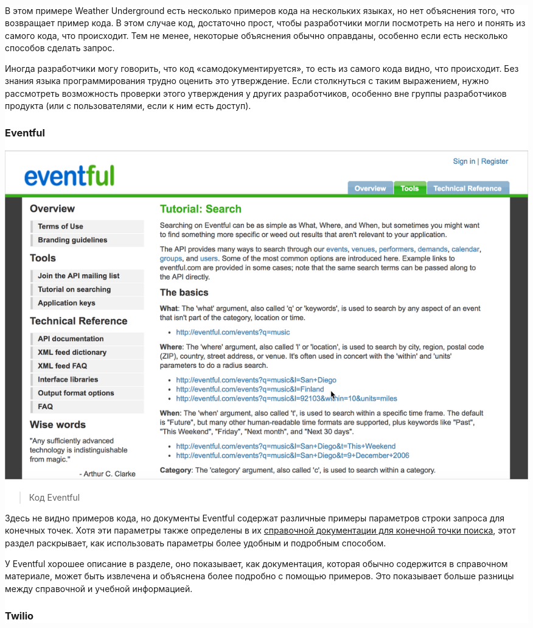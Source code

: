В этом примере Weather Underground есть несколько примеров кода на нескольких языках, но нет объяснения того, что возвращает пример кода. В этом случае код, достаточно прост, чтобы разработчики могли посмотреть на него и понять из самого кода, что происходит. Тем не менее, некоторые объяснения обычно оправданы, особенно если есть несколько способов сделать запрос.

Иногда разработчики могу говорить, что код «самодокументируется», то есть из самого кода видно, что происходит. Без знания языка программирования трудно оценить это утверждение. Если столкнуться с таким выражением, нужно рассмотреть возможность проверки этого утверждения у других разработчиков, особенно вне группы разработчиков продукта (или с пользователями, если к ним есть доступ).

<a name="eventful"></a>
### Eventful

![Eventful](img/37.png)
> Код Eventful

Здесь не видно примеров кода, но документы Eventful содержат различные примеры параметров строки запроса для конечных точек. Хотя эти параметры также определены в их [справочной документации для конечной точки поиска](http://api.eventful.com/docs/events/search), этот раздел раскрывает, как использовать параметры более удобным и подробным способом.

У Eventful хорошее описание в разделе, оно показывает, как документация, которая обычно содержится в справочном материале, может быть извлечена и объяснена более подробно с помощью примеров. Это показывает больше разницы между справочной и учебной информацией.

<a name="twilio"></a>
### Twilio
